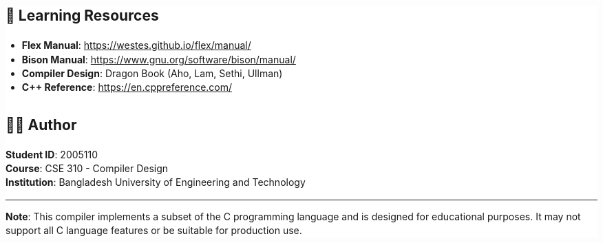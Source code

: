 ## 📖 Learning Resources

- **Flex Manual**: https://westes.github.io/flex/manual/
- **Bison Manual**: https://www.gnu.org/software/bison/manual/
- **Compiler Design**: Dragon Book (Aho, Lam, Sethi, Ullman)
- **C++ Reference**: https://en.cppreference.com/

## 👨‍💻 Author

**Student ID**: 2005110  
**Course**: CSE 310 - Compiler Design  
**Institution**: Bangladesh University of Engineering and Technology


---

**Note**: This compiler implements a subset of the C programming language and is designed for educational purposes. It may not support all C language features or be suitable for production use. 

